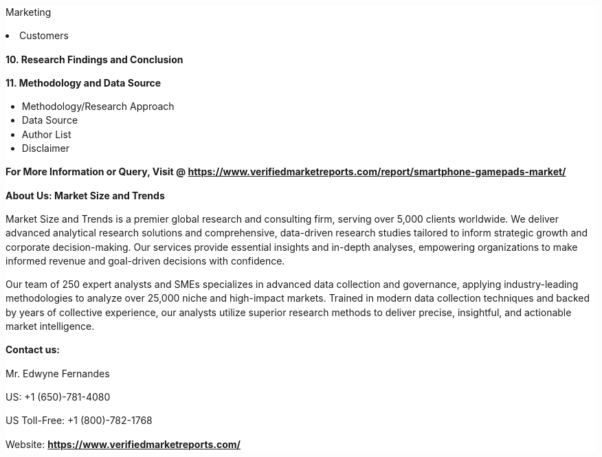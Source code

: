 Marketing</li><li>Customers</li></ul><p><strong>10. Research Findings and Conclusion</strong></p><p><strong>11. Methodology and Data Source</strong></p><ul><li>Methodology/Research Approach</li><li>Data Source</li><li>Author List</li><li>Disclaimer</li></ul></p><p><strong>For More Information or Query, Visit @ <a href="https://www.verifiedmarketreports.com/report/smartphone-gamepads-market/">https://www.verifiedmarketreports.com/report/smartphone-gamepads-market/</a></strong></p><p><strong>About Us: Market Size and Trends</strong></p><p>Market Size and Trends is a premier global research and consulting firm, serving over 5,000 clients worldwide. We deliver advanced analytical research solutions and comprehensive, data-driven research studies tailored to inform strategic growth and corporate decision-making. Our services provide essential insights and in-depth analyses, empowering organizations to make informed revenue and goal-driven decisions with confidence.</p><p>Our team of 250 expert analysts and SMEs specializes in advanced data collection and governance, applying industry-leading methodologies to analyze over 25,000 niche and high-impact markets. Trained in modern data collection techniques and backed by years of collective experience, our analysts utilize superior research methods to deliver precise, insightful, and actionable market intelligence.</p><p><strong>Contact us:</strong></p><p>Mr. Edwyne Fernandes</p><p>US: +1 (650)-781-4080</p><p>US Toll-Free: +1 (800)-782-1768</p><p>Website: <strong><a href="https://www.verifiedmarketreports.com/">https://www.verifiedmarketreports.com/</a></strong></p>
